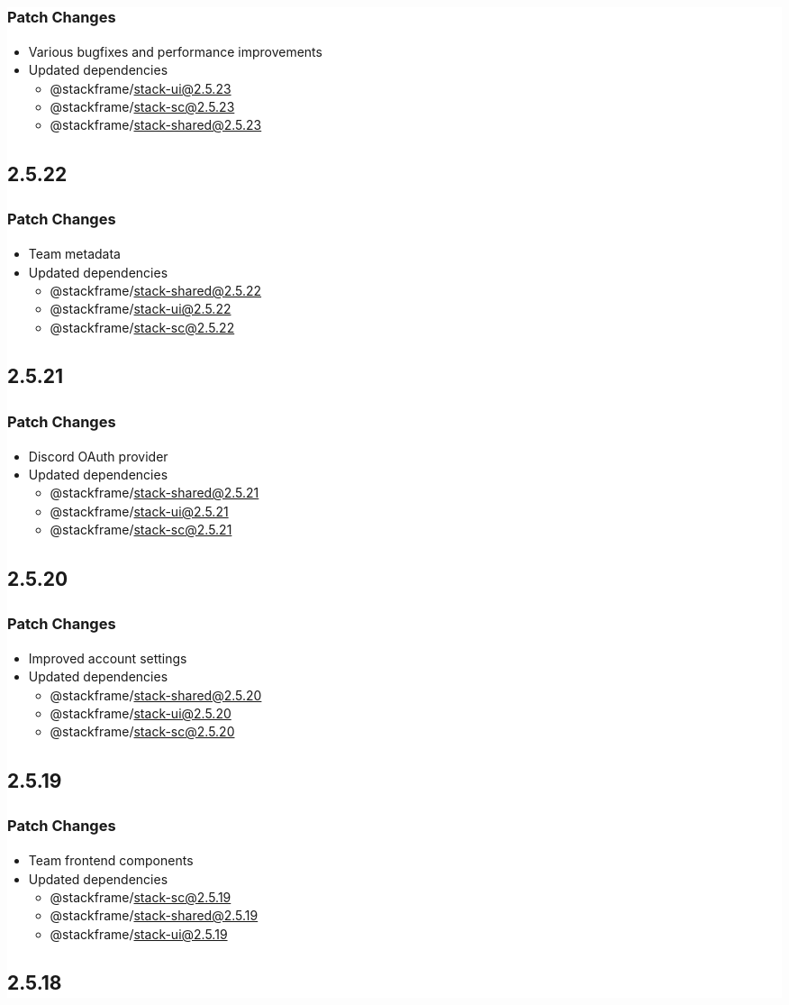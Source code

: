 ### Patch Changes

- Various bugfixes and performance improvements
- Updated dependencies
  - @stackframe/stack-ui@2.5.23
  - @stackframe/stack-sc@2.5.23
  - @stackframe/stack-shared@2.5.23

## 2.5.22

### Patch Changes

- Team metadata
- Updated dependencies
  - @stackframe/stack-shared@2.5.22
  - @stackframe/stack-ui@2.5.22
  - @stackframe/stack-sc@2.5.22

## 2.5.21

### Patch Changes

- Discord OAuth provider
- Updated dependencies
  - @stackframe/stack-shared@2.5.21
  - @stackframe/stack-ui@2.5.21
  - @stackframe/stack-sc@2.5.21

## 2.5.20

### Patch Changes

- Improved account settings
- Updated dependencies
  - @stackframe/stack-shared@2.5.20
  - @stackframe/stack-ui@2.5.20
  - @stackframe/stack-sc@2.5.20

## 2.5.19

### Patch Changes

- Team frontend components
- Updated dependencies
  - @stackframe/stack-sc@2.5.19
  - @stackframe/stack-shared@2.5.19
  - @stackframe/stack-ui@2.5.19

## 2.5.18
